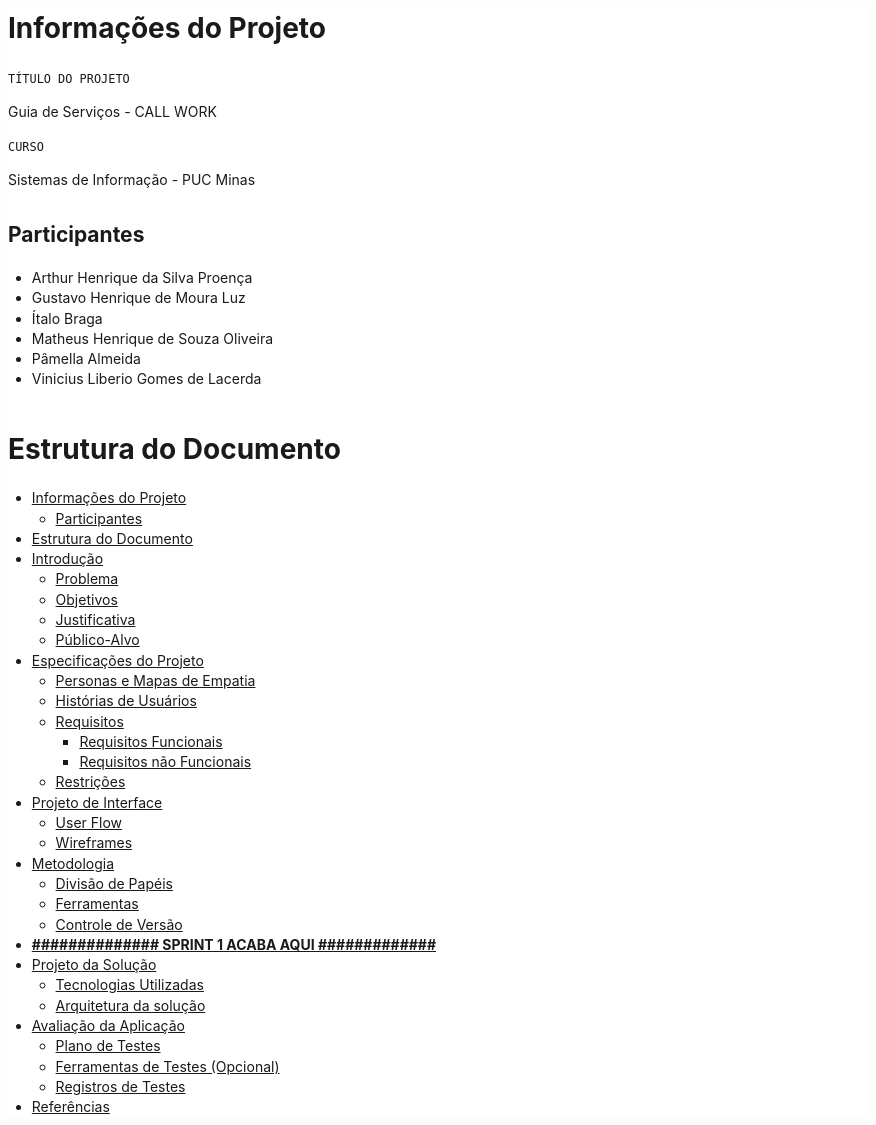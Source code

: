# Informações do Projeto
`TÍTULO DO PROJETO`  

Guia de Serviços - CALL WORK

`CURSO` 

Sistemas de Informação - PUC Minas

## Participantes

* Arthur Henrique da Silva Proença
* Gustavo Henrique de Moura Luz
* Ítalo Braga
* Matheus Henrique de Souza Oliveira
* Pâmella Almeida
* Vinicius Liberio Gomes de Lacerda

# Estrutura do Documento

- [Informações do Projeto](#informações-do-projeto)
  - [Participantes](#participantes)
- [Estrutura do Documento](#estrutura-do-documento)
- [Introdução](#introdução)
  - [Problema](#problema)
  - [Objetivos](#objetivos)
  - [Justificativa](#justificativa)
  - [Público-Alvo](#público-alvo)
- [Especificações do Projeto](#especificações-do-projeto)
  - [Personas e Mapas de Empatia](#personas-e-mapas-de-empatia)
  - [Histórias de Usuários](#histórias-de-usuários)
  - [Requisitos](#requisitos)
    - [Requisitos Funcionais](#requisitos-funcionais)
    - [Requisitos não Funcionais](#requisitos-não-funcionais)
  - [Restrições](#restrições)
- [Projeto de Interface](#projeto-de-interface)
  - [User Flow](#user-flow)
  - [Wireframes](#wireframes)
- [Metodologia](#metodologia)
  - [Divisão de Papéis](#divisão-de-papéis)
  - [Ferramentas](#ferramentas)
  - [Controle de Versão](#controle-de-versão)
- [**############## SPRINT 1 ACABA AQUI #############**](#-sprint-1-acaba-aqui-)
- [Projeto da Solução](#projeto-da-solução)
  - [Tecnologias Utilizadas](#tecnologias-utilizadas)
  - [Arquitetura da solução](#arquitetura-da-solução)
- [Avaliação da Aplicação](#avaliação-da-aplicação)
  - [Plano de Testes](#plano-de-testes)
  - [Ferramentas de Testes (Opcional)](#ferramentas-de-testes-opcional)
  - [Registros de Testes](#registros-de-testes)
- [Referências](#referências)
